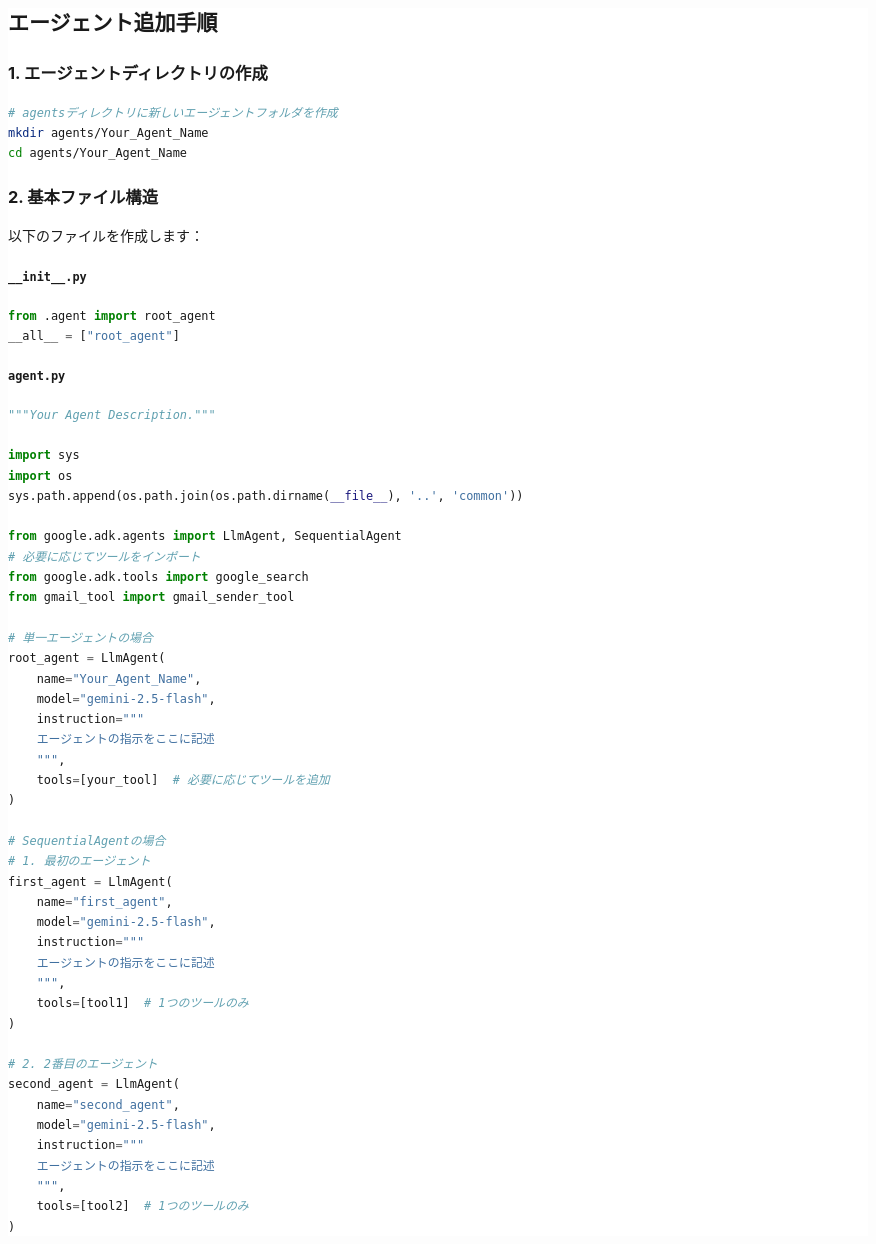 ## エージェント追加手順

### 1. エージェントディレクトリの作成

```bash
# agentsディレクトリに新しいエージェントフォルダを作成
mkdir agents/Your_Agent_Name
cd agents/Your_Agent_Name
```

### 2. 基本ファイル構造

以下のファイルを作成します：

#### `__init__.py`
```python
from .agent import root_agent
__all__ = ["root_agent"]
```

#### `agent.py`
```python
"""Your Agent Description."""

import sys
import os
sys.path.append(os.path.join(os.path.dirname(__file__), '..', 'common'))

from google.adk.agents import LlmAgent, SequentialAgent
# 必要に応じてツールをインポート
from google.adk.tools import google_search
from gmail_tool import gmail_sender_tool

# 単一エージェントの場合
root_agent = LlmAgent(
    name="Your_Agent_Name",
    model="gemini-2.5-flash",
    instruction="""
    エージェントの指示をここに記述
    """,
    tools=[your_tool]  # 必要に応じてツールを追加
)

# SequentialAgentの場合
# 1. 最初のエージェント
first_agent = LlmAgent(
    name="first_agent",
    model="gemini-2.5-flash",
    instruction="""
    エージェントの指示をここに記述
    """,
    tools=[tool1]  # 1つのツールのみ
)

# 2. 2番目のエージェント
second_agent = LlmAgent(
    name="second_agent",
    model="gemini-2.5-flash",
    instruction="""
    エージェントの指示をここに記述
    """,
    tools=[tool2]  # 1つのツールのみ
)

```